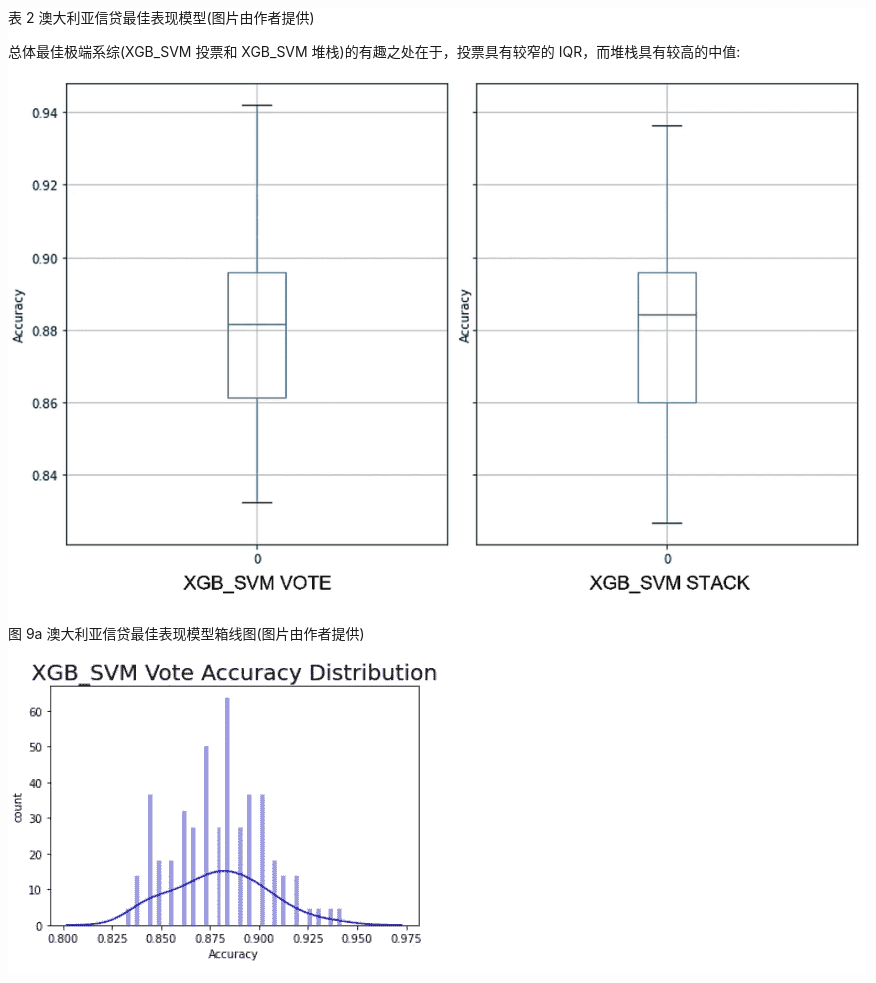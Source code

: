 表 2 澳大利亚信贷最佳表现模型(图片由作者提供)

总体最佳极端系综(XGB_SVM 投票和 XGB_SVM 堆栈)的有趣之处在于，投票具有较窄的 IQR，而堆栈具有较高的中值:

![](img/30223cf720c96a48c03ad1fed31ad6ec.png)

图 9a 澳大利亚信贷最佳表现模型箱线图(图片由作者提供)

![](img/d55bdc9aed62b960856f80802525454d.png)
